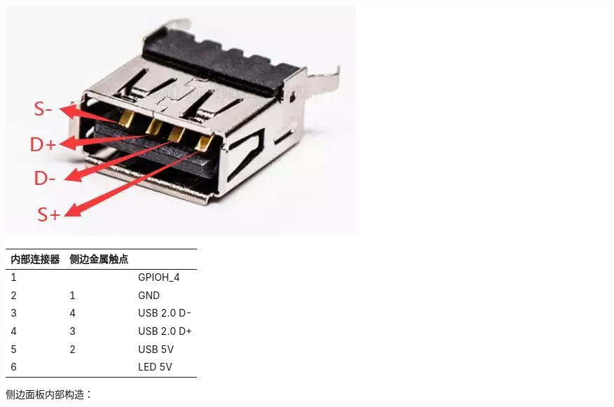 ![usb-a-pin](pictures/usb-a-pin.jpg)

| 内部连接器 | 侧边金属触点 |            |
|----------|------------|------------|
| 1        |            | GPIOH_4    |
| 2        | 1          | GND        |
| 3        | 4          | USB 2.0 D- |
| 4        | 3          | USB 2.0 D+ |
| 5        | 2          | USB 5V     |
| 6        |            | LED 5V     |

侧边面板内部构造：
